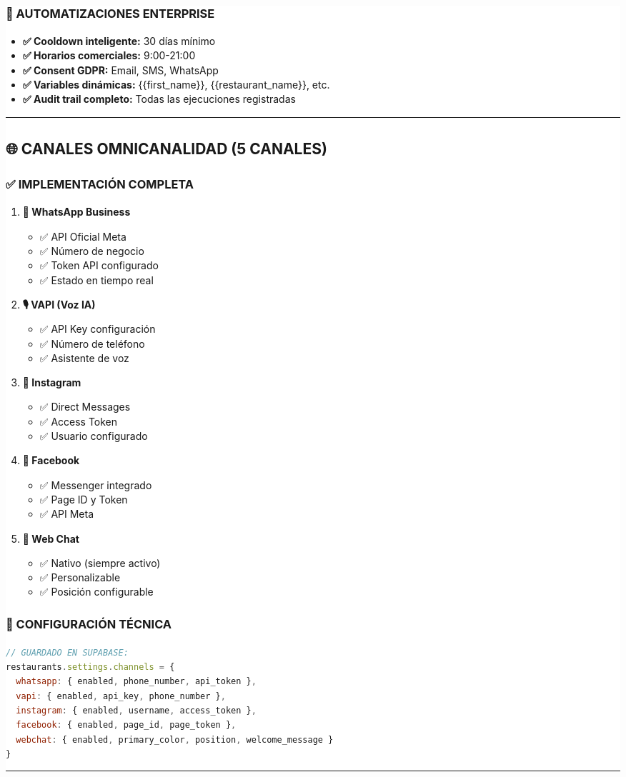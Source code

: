 ### 🤖 AUTOMATIZACIONES ENTERPRISE
- **✅ Cooldown inteligente:** 30 días mínimo
- **✅ Horarios comerciales:** 9:00-21:00
- **✅ Consent GDPR:** Email, SMS, WhatsApp
- **✅ Variables dinámicas:** {{first_name}}, {{restaurant_name}}, etc.
- **✅ Audit trail completo:** Todas las ejecuciones registradas

---

## 🌐 CANALES OMNICANALIDAD (5 CANALES)

### ✅ IMPLEMENTACIÓN COMPLETA
1. **📱 WhatsApp Business**
   - ✅ API Oficial Meta
   - ✅ Número de negocio
   - ✅ Token API configurado
   - ✅ Estado en tiempo real

2. **🎙️ VAPI (Voz IA)**
   - ✅ API Key configuración
   - ✅ Número de teléfono
   - ✅ Asistente de voz

3. **📸 Instagram**
   - ✅ Direct Messages
   - ✅ Access Token
   - ✅ Usuario configurado

4. **📘 Facebook**
   - ✅ Messenger integrado
   - ✅ Page ID y Token
   - ✅ API Meta

5. **💬 Web Chat**
   - ✅ Nativo (siempre activo)
   - ✅ Personalizable
   - ✅ Posición configurable

### 🔧 CONFIGURACIÓN TÉCNICA
```javascript
// GUARDADO EN SUPABASE:
restaurants.settings.channels = {
  whatsapp: { enabled, phone_number, api_token },
  vapi: { enabled, api_key, phone_number },
  instagram: { enabled, username, access_token },
  facebook: { enabled, page_id, page_token },
  webchat: { enabled, primary_color, position, welcome_message }
}
```

---
